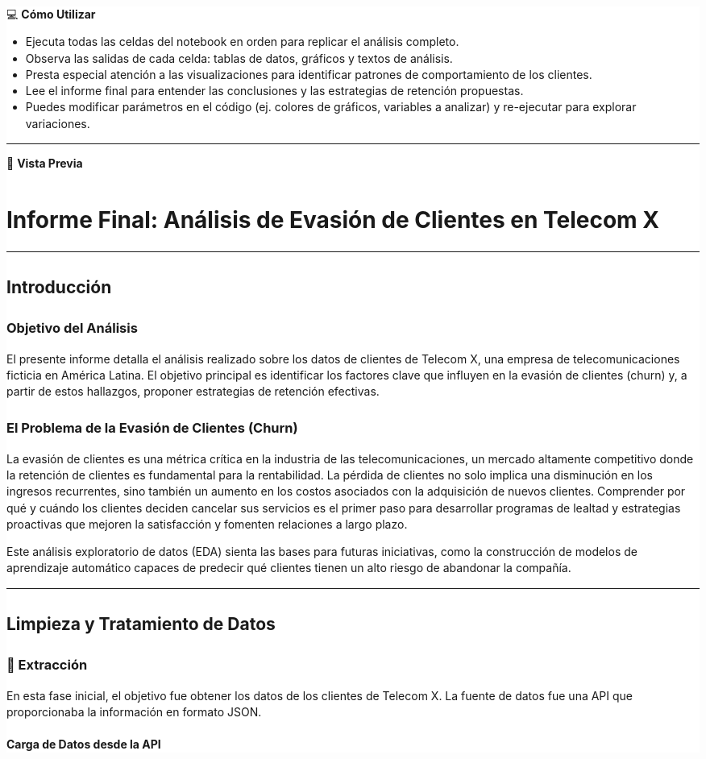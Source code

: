 
💻 **Cómo Utilizar**

- Ejecuta todas las celdas del notebook en orden para replicar el análisis completo.
- Observa las salidas de cada celda: tablas de datos, gráficos y textos de análisis.
- Presta especial atención a las visualizaciones para identificar patrones de comportamiento de los clientes.
- Lee el informe final para entender las conclusiones y las estrategias de retención propuestas.
- Puedes modificar parámetros en el código (ej. colores de gráficos, variables a analizar) y re-ejecutar para explorar variaciones.

---

🎨 **Vista Previa**

# Informe Final: Análisis de Evasión de Clientes en Telecom X

---

## Introducción

### Objetivo del Análisis

El presente informe detalla el análisis realizado sobre los datos de clientes de Telecom X, una empresa de telecomunicaciones ficticia en América Latina. El objetivo principal es identificar los factores clave que influyen en la evasión de clientes (churn) y, a partir de estos hallazgos, proponer estrategias de retención efectivas.

### El Problema de la Evasión de Clientes (Churn)

La evasión de clientes es una métrica crítica en la industria de las telecomunicaciones, un mercado altamente competitivo donde la retención de clientes es fundamental para la rentabilidad. La pérdida de clientes no solo implica una disminución en los ingresos recurrentes, sino también un aumento en los costos asociados con la adquisición de nuevos clientes. Comprender por qué y cuándo los clientes deciden cancelar sus servicios es el primer paso para desarrollar programas de lealtad y estrategias proactivas que mejoren la satisfacción y fomenten relaciones a largo plazo.

Este análisis exploratorio de datos (EDA) sienta las bases para futuras iniciativas, como la construcción de modelos de aprendizaje automático capaces de predecir qué clientes tienen un alto riesgo de abandonar la compañía.

---

## Limpieza y Tratamiento de Datos

### 📌 Extracción

En esta fase inicial, el objetivo fue obtener los datos de los clientes de Telecom X. La fuente de datos fue una API que proporcionaba la información en formato JSON.

#### Carga de Datos desde la API
